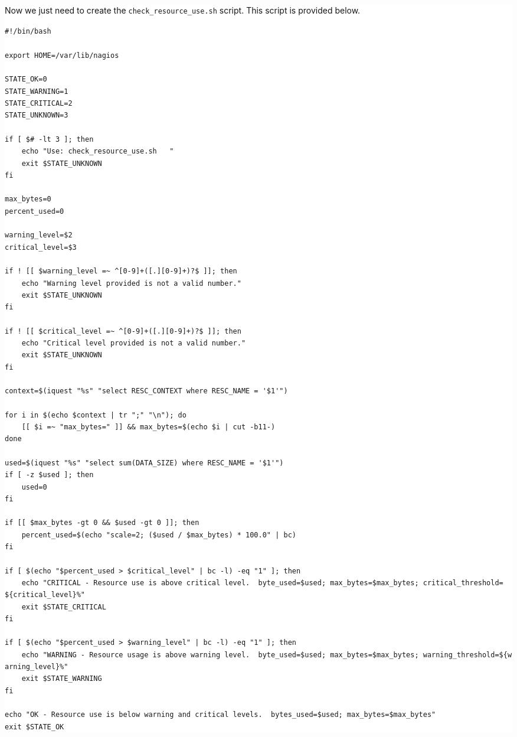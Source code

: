 Now we just need to create the `check_resource_use.sh` script. This
script is provided below.

~~~~ 
#!/bin/bash

export HOME=/var/lib/nagios
 
STATE_OK=0
STATE_WARNING=1
STATE_CRITICAL=2
STATE_UNKNOWN=3

if [ $# -lt 3 ]; then
    echo "Use: check_resource_use.sh   "
    exit $STATE_UNKNOWN
fi 

max_bytes=0
percent_used=0

warning_level=$2
critical_level=$3

if ! [[ $warning_level =~ ^[0-9]+([.][0-9]+)?$ ]]; then
    echo "Warning level provided is not a valid number."
    exit $STATE_UNKNOWN
fi

if ! [[ $critical_level =~ ^[0-9]+([.][0-9]+)?$ ]]; then
    echo "Critical level provided is not a valid number."
    exit $STATE_UNKNOWN
fi
 
context=$(iquest "%s" "select RESC_CONTEXT where RESC_NAME = '$1'") 

for i in $(echo $context | tr ";" "\n"); do
    [[ $i =~ "max_bytes=" ]] && max_bytes=$(echo $i | cut -b11-)
done 

used=$(iquest "%s" "select sum(DATA_SIZE) where RESC_NAME = '$1'")
if [ -z $used ]; then
    used=0
fi

if [[ $max_bytes -gt 0 && $used -gt 0 ]]; then
    percent_used=$(echo "scale=2; ($used / $max_bytes) * 100.0" | bc)
fi

if [ $(echo "$percent_used > $critical_level" | bc -l) -eq "1" ]; then
    echo "CRITICAL - Resource use is above critical level.  byte_used=$used; max_bytes=$max_bytes; critical_threshold=${critical_level}%"
    exit $STATE_CRITICAL
fi

if [ $(echo "$percent_used > $warning_level" | bc -l) -eq "1" ]; then
    echo "WARNING - Resource usage is above warning level.  byte_used=$used; max_bytes=$max_bytes; warning_threshold=${warning_level}%"
    exit $STATE_WARNING
fi

echo "OK - Resource use is below warning and critical levels.  bytes_used=$used; max_bytes=$max_bytes"
exit $STATE_OK
~~~~